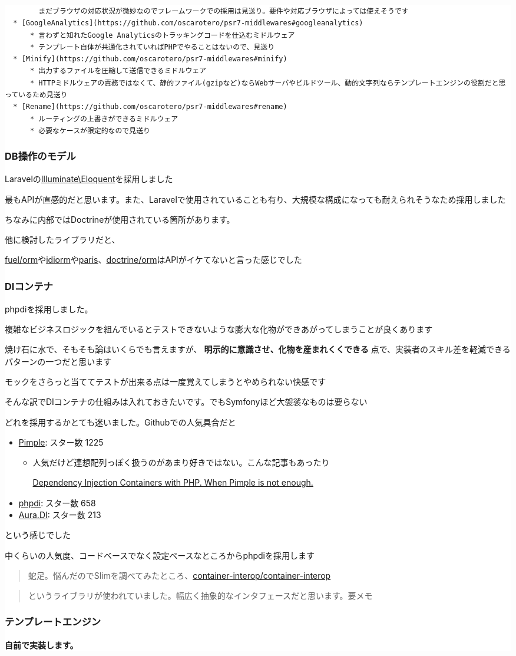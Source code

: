             まだブラウザの対応状況が微妙なのでフレームワークでの採用は見送り。要件や対応ブラウザによっては使えそうです
      * [GoogleAnalytics](https://github.com/oscarotero/psr7-middlewares#googleanalytics) 
          * 言わずと知れたGoogle Analyticsのトラッキングコードを仕込むミドルウェア
          * テンプレート自体が共通化されていればPHPでやることはないので、見送り
      * [Minify](https://github.com/oscarotero/psr7-middlewares#minify) 
          * 出力するファイルを圧縮して送信できるミドルウェア
          * HTTPミドルウェアの責務ではなくて、静的ファイル(gzipなど)ならWebサーバやビルドツール、動的文字列ならテンプレートエンジンの役割だと思っているため見送り
      * [Rename](https://github.com/oscarotero/psr7-middlewares#rename) 
          * ルーティングの上書きができるミドルウェア
          * 必要なケースが限定的なので見送り

### DB操作のモデル

Laravelの[Illuminate&#92;Eloquent](https://github.com/illuminate/database)を採用しました
  
最もAPIが直感的だと思います。また、Laravelで使用されていることも有り、大規模な構成になっても耐えられそうなため採用しました

ちなみに内部ではDoctrineが使用されている箇所があります。

他に検討したライブラリだと、
  
[fuel/orm](https://github.com/fuel/orm)や[idiorm](https://github.com/j4mie/idiorm)や[paris](https://github.com/j4mie/paris)、[doctrine/orm](https://github.com/doctrine/doctrine2)はAPIがイケてないと言った感じでした

### DIコンテナ

phpdiを採用しました。

複雑なビジネスロジックを組んでいるとテストできないような膨大な化物ができあがってしまうことが良くあります
  
焼け石に水で、そもそも論はいくらでも言えますが、 **明示的に意識させ、化物を産まれくくできる** 点で、実装者のスキル差を軽減できるパターンの一つだと思います
  
モックをさらっと当ててテストが出来る点は一度覚えてしまうとやめられない快感です

そんな訳でDIコンテナの仕組みは入れておきたいです。でもSymfonyほど大袈裟なものは要らない
  
どれを採用するかとても迷いました。Githubでの人気具合だと

  * [Pimple](https://github.com/silexphp/Pimple): スター数 1225 
      * 人気だけど連想配列っぽく扱うのがあまり好きではない。こんな記事もあったり
  
        [Dependency Injection Containers with PHP. When Pimple is not enough.](http://gonzalo123.com/2012/09/03/dependency-injection-containers-with-php-when-pimple-is-not-enough/)
  * [phpdi](https://github.com/PHP-DI/PHP-DI): スター数 658
  * [Aura.DI](https://github.com/auraphp/Aura.Di): スター数 213

という感じでした
  
中くらいの人気度、コードベースでなく設定ベースなところからphpdiを採用します

> 蛇足。悩んだのでSlimを調べてみたところ、[container-interop/container-interop](https://github.com/container-interop/container-interop)
    
> というライブラリが使われていました。幅広く抽象的なインタフェースだと思います。要メモ

### テンプレートエンジン

**自前で実装します。**
  